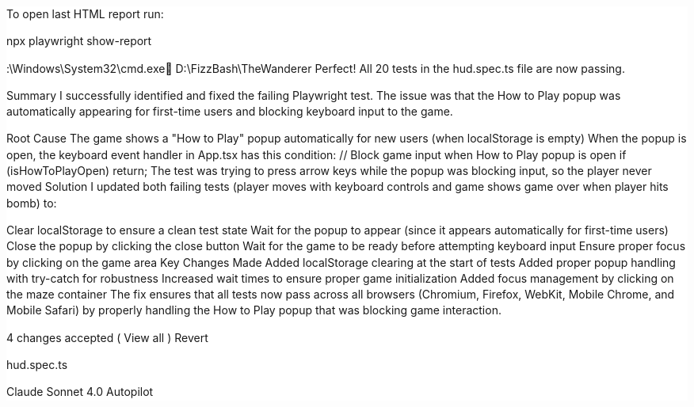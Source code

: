 To open last HTML report run:

  npx playwright show-report

:\Windows\System32\cmd.exe
D:\FizzBash\TheWanderer
Perfect! All 20 tests in the hud.spec.ts file are now passing.

Summary
I successfully identified and fixed the failing Playwright test. The issue was that the How to Play popup was automatically appearing for first-time users and blocking keyboard input to the game.

Root Cause
The game shows a "How to Play" popup automatically for new users (when localStorage is empty)
When the popup is open, the keyboard event handler in App.tsx has this condition:
// Block game input when How to Play popup is open
if (isHowToPlayOpen) return;
The test was trying to press arrow keys while the popup was blocking input, so the player never moved
Solution
I updated both failing tests (player moves with keyboard controls and game shows game over when player hits bomb) to:

Clear localStorage to ensure a clean test state
Wait for the popup to appear (since it appears automatically for first-time users)
Close the popup by clicking the close button
Wait for the game to be ready before attempting keyboard input
Ensure proper focus by clicking on the game area
Key Changes Made
Added localStorage clearing at the start of tests
Added proper popup handling with try-catch for robustness
Increased wait times to ensure proper game initialization
Added focus management by clicking on the maze container
The fix ensures that all tests now pass across all browsers (Chromium, Firefox, WebKit, Mobile Chrome, and Mobile Safari) by properly handling the How to Play popup that was blocking game interaction.


4 changes accepted
(
View all
)
Revert


hud.spec.ts






Claude Sonnet 4.0
Autopilot

